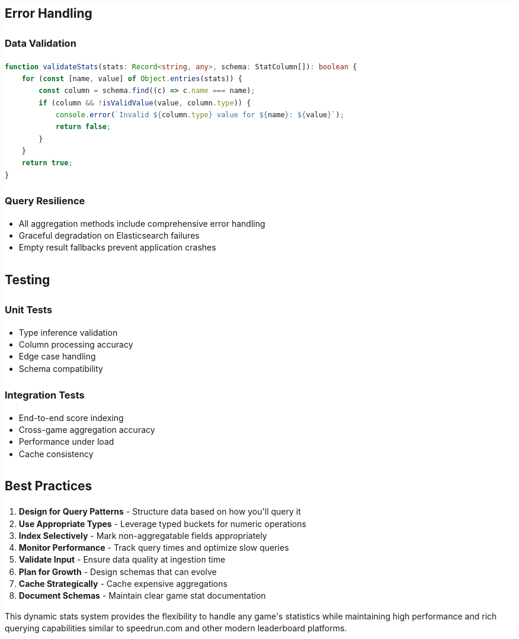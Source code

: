 ## Error Handling

### Data Validation

```typescript
function validateStats(stats: Record<string, any>, schema: StatColumn[]): boolean {
	for (const [name, value] of Object.entries(stats)) {
		const column = schema.find((c) => c.name === name);
		if (column && !isValidValue(value, column.type)) {
			console.error(`Invalid ${column.type} value for ${name}: ${value}`);
			return false;
		}
	}
	return true;
}
```

### Query Resilience

- All aggregation methods include comprehensive error handling
- Graceful degradation on Elasticsearch failures
- Empty result fallbacks prevent application crashes

## Testing

### Unit Tests

- Type inference validation
- Column processing accuracy
- Edge case handling
- Schema compatibility

### Integration Tests

- End-to-end score indexing
- Cross-game aggregation accuracy
- Performance under load
- Cache consistency

## Best Practices

1. **Design for Query Patterns** - Structure data based on how you'll query it
2. **Use Appropriate Types** - Leverage typed buckets for numeric operations
3. **Index Selectively** - Mark non-aggregatable fields appropriately
4. **Monitor Performance** - Track query times and optimize slow queries
5. **Validate Input** - Ensure data quality at ingestion time
6. **Plan for Growth** - Design schemas that can evolve
7. **Cache Strategically** - Cache expensive aggregations
8. **Document Schemas** - Maintain clear game stat documentation

This dynamic stats system provides the flexibility to handle any game's statistics while maintaining high performance and rich querying capabilities similar to speedrun.com and other modern leaderboard platforms.
